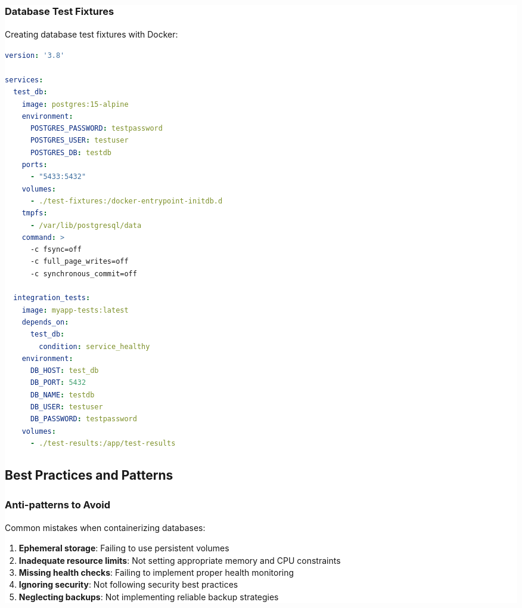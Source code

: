 ### Database Test Fixtures

Creating database test fixtures with Docker:

```yaml
version: '3.8'

services:
  test_db:
    image: postgres:15-alpine
    environment:
      POSTGRES_PASSWORD: testpassword
      POSTGRES_USER: testuser
      POSTGRES_DB: testdb
    ports:
      - "5433:5432"
    volumes:
      - ./test-fixtures:/docker-entrypoint-initdb.d
    tmpfs:
      - /var/lib/postgresql/data
    command: >
      -c fsync=off
      -c full_page_writes=off
      -c synchronous_commit=off
  
  integration_tests:
    image: myapp-tests:latest
    depends_on:
      test_db:
        condition: service_healthy
    environment:
      DB_HOST: test_db
      DB_PORT: 5432
      DB_NAME: testdb
      DB_USER: testuser
      DB_PASSWORD: testpassword
    volumes:
      - ./test-results:/app/test-results
```

## Best Practices and Patterns

### Anti-patterns to Avoid

Common mistakes when containerizing databases:

1. **Ephemeral storage**: Failing to use persistent volumes
2. **Inadequate resource limits**: Not setting appropriate memory and CPU constraints
3. **Missing health checks**: Failing to implement proper health monitoring
4. **Ignoring security**: Not following security best practices
5. **Neglecting backups**: Not implementing reliable backup strategies
